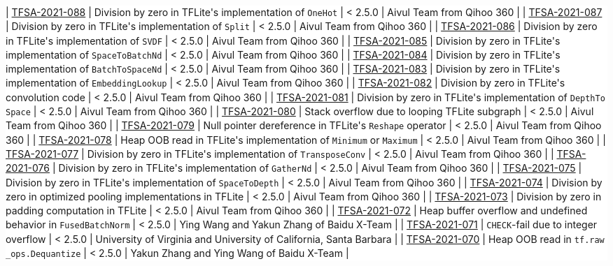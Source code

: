 | [TFSA-2021-088](https://github.com/tensorflow/tensorflow/blob/master/tensorflow/security/advisory/tfsa-2021-088.md) | Division by zero in TFLite's implementation of `OneHot`                            | < 2.5.0             | Aivul Team from Qihoo 360                                                          |
| [TFSA-2021-087](https://github.com/tensorflow/tensorflow/blob/master/tensorflow/security/advisory/tfsa-2021-087.md) | Division by zero in TFLite's implementation of `Split`                             | < 2.5.0             | Aivul Team from Qihoo 360                                                          |
| [TFSA-2021-086](https://github.com/tensorflow/tensorflow/blob/master/tensorflow/security/advisory/tfsa-2021-086.md) | Division by zero in TFLite's implementation of `SVDF`                              | < 2.5.0             | Aivul Team from Qihoo 360                                                          |
| [TFSA-2021-085](https://github.com/tensorflow/tensorflow/blob/master/tensorflow/security/advisory/tfsa-2021-085.md) | Division by zero in TFLite's implementation of `SpaceToBatchNd`                    | < 2.5.0             | Aivul Team from Qihoo 360                                                          |
| [TFSA-2021-084](https://github.com/tensorflow/tensorflow/blob/master/tensorflow/security/advisory/tfsa-2021-084.md) | Division by zero in TFLite's implementation of `BatchToSpaceNd`                    | < 2.5.0             | Aivul Team from Qihoo 360                                                          |
| [TFSA-2021-083](https://github.com/tensorflow/tensorflow/blob/master/tensorflow/security/advisory/tfsa-2021-083.md) | Division by zero in TFLite's implementation of `EmbeddingLookup`                   | < 2.5.0             | Aivul Team from Qihoo 360                                                          |
| [TFSA-2021-082](https://github.com/tensorflow/tensorflow/blob/master/tensorflow/security/advisory/tfsa-2021-082.md) | Division by zero in TFLite's convolution code                                      | < 2.5.0             | Aivul Team from Qihoo 360                                                          |
| [TFSA-2021-081](https://github.com/tensorflow/tensorflow/blob/master/tensorflow/security/advisory/tfsa-2021-081.md) | Division by zero in TFLite's implementation of `DepthToSpace`                      | < 2.5.0             | Aivul Team from Qihoo 360                                                          |
| [TFSA-2021-080](https://github.com/tensorflow/tensorflow/blob/master/tensorflow/security/advisory/tfsa-2021-080.md) | Stack overflow due to looping TFLite subgraph                                      | < 2.5.0             | Aivul Team from Qihoo 360                                                          |
| [TFSA-2021-079](https://github.com/tensorflow/tensorflow/blob/master/tensorflow/security/advisory/tfsa-2021-079.md) | Null pointer dereference in TFLite's `Reshape` operator                            | < 2.5.0             | Aivul Team from Qihoo 360                                                          |
| [TFSA-2021-078](https://github.com/tensorflow/tensorflow/blob/master/tensorflow/security/advisory/tfsa-2021-078.md) | Heap OOB read in TFLite's implementation of `Minimum` or `Maximum`                 | < 2.5.0             | Aivul Team from Qihoo 360                                                          |
| [TFSA-2021-077](https://github.com/tensorflow/tensorflow/blob/master/tensorflow/security/advisory/tfsa-2021-077.md) | Division by zero in TFLite's implementation of `TransposeConv`                     | < 2.5.0             | Aivul Team from Qihoo 360                                                          |
| [TFSA-2021-076](https://github.com/tensorflow/tensorflow/blob/master/tensorflow/security/advisory/tfsa-2021-076.md) | Division by zero in TFLite's implementation of `GatherNd`                          | < 2.5.0             | Aivul Team from Qihoo 360                                                          |
| [TFSA-2021-075](https://github.com/tensorflow/tensorflow/blob/master/tensorflow/security/advisory/tfsa-2021-075.md) | Division by zero in TFLite's implementation of `SpaceToDepth`                      | < 2.5.0             | Aivul Team from Qihoo 360                                                          |
| [TFSA-2021-074](https://github.com/tensorflow/tensorflow/blob/master/tensorflow/security/advisory/tfsa-2021-074.md) | Division by zero in optimized pooling implementations in TFLite                    | < 2.5.0             | Aivul Team from Qihoo 360                                                          |
| [TFSA-2021-073](https://github.com/tensorflow/tensorflow/blob/master/tensorflow/security/advisory/tfsa-2021-073.md) | Division by zero in padding computation in TFLite                                  | < 2.5.0             | Aivul Team from Qihoo 360                                                          |
| [TFSA-2021-072](https://github.com/tensorflow/tensorflow/blob/master/tensorflow/security/advisory/tfsa-2021-072.md) | Heap buffer overflow and undefined behavior in `FusedBatchNorm`                    | < 2.5.0             | Ying Wang and Yakun Zhang of Baidu X-Team                                          |
| [TFSA-2021-071](https://github.com/tensorflow/tensorflow/blob/master/tensorflow/security/advisory/tfsa-2021-071.md) | `CHECK`-fail due to integer overflow                                               | < 2.5.0             | University of Virginia and University of California, Santa Barbara                 |
| [TFSA-2021-070](https://github.com/tensorflow/tensorflow/blob/master/tensorflow/security/advisory/tfsa-2021-070.md) | Heap OOB read in `tf.raw_ops.Dequantize`                                           | < 2.5.0             | Yakun Zhang and Ying Wang of Baidu X-Team                                          |